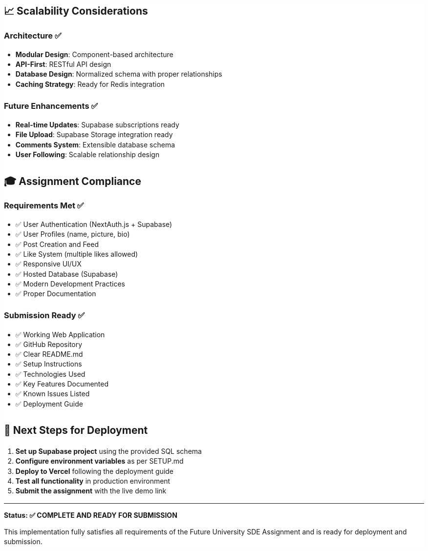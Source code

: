 ## 📈 Scalability Considerations

### Architecture ✅
- **Modular Design**: Component-based architecture
- **API-First**: RESTful API design
- **Database Design**: Normalized schema with proper relationships
- **Caching Strategy**: Ready for Redis integration

### Future Enhancements ✅
- **Real-time Updates**: Supabase subscriptions ready
- **File Upload**: Supabase Storage integration ready
- **Comments System**: Extensible database schema
- **User Following**: Scalable relationship design

## 🎓 Assignment Compliance

### Requirements Met ✅
- ✅ User Authentication (NextAuth.js + Supabase)
- ✅ User Profiles (name, picture, bio)
- ✅ Post Creation and Feed
- ✅ Like System (multiple likes allowed)
- ✅ Responsive UI/UX
- ✅ Hosted Database (Supabase)
- ✅ Modern Development Practices
- ✅ Proper Documentation

### Submission Ready ✅
- ✅ Working Web Application
- ✅ GitHub Repository
- ✅ Clear README.md
- ✅ Setup Instructions
- ✅ Technologies Used
- ✅ Key Features Documented
- ✅ Known Issues Listed
- ✅ Deployment Guide

## 🚀 Next Steps for Deployment

1. **Set up Supabase project** using the provided SQL schema
2. **Configure environment variables** as per SETUP.md
3. **Deploy to Vercel** following the deployment guide
4. **Test all functionality** in production environment
5. **Submit the assignment** with the live demo link

---

**Status: ✅ COMPLETE AND READY FOR SUBMISSION**

This implementation fully satisfies all requirements of the Future University SDE Assignment and is ready for deployment and submission. 